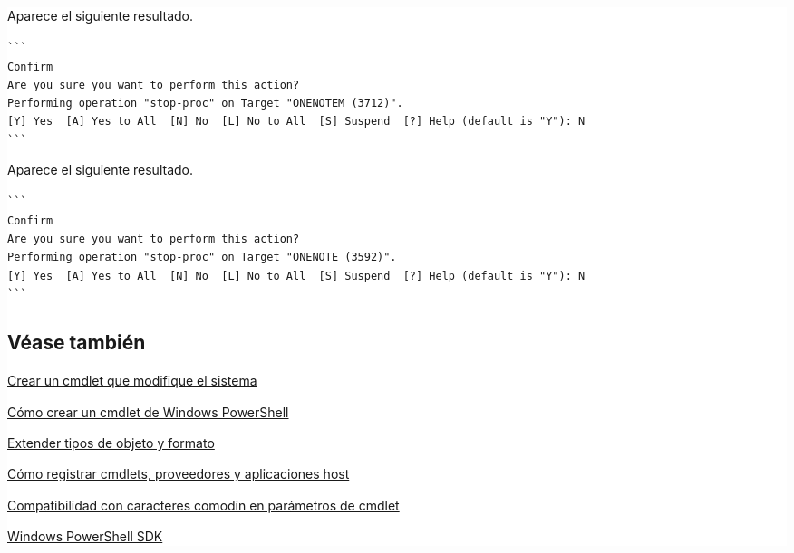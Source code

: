 Aparece el siguiente resultado.

    ```
    Confirm
    Are you sure you want to perform this action?
    Performing operation "stop-proc" on Target "ONENOTEM (3712)".
    [Y] Yes  [A] Yes to All  [N] No  [L] No to All  [S] Suspend  [?] Help (default is "Y"): N
    ```

Aparece el siguiente resultado.

    ```
    Confirm
    Are you sure you want to perform this action?
    Performing operation "stop-proc" on Target "ONENOTE (3592)".
    [Y] Yes  [A] Yes to All  [N] No  [L] No to All  [S] Suspend  [?] Help (default is "Y"): N
    ```

## <a name="see-also"></a>Véase también

[Crear un cmdlet que modifique el sistema](./creating-a-cmdlet-that-modifies-the-system.md)

[Cómo crear un cmdlet de Windows PowerShell](/powershell/developer/cmdlet/writing-a-windows-powershell-cmdlet)

[Extender tipos de objeto y formato](/previous-versions//ms714665(v=vs.85))

[Cómo registrar cmdlets, proveedores y aplicaciones host](/previous-versions//ms714644(v=vs.85))

[Compatibilidad con caracteres comodín en parámetros de cmdlet](./supporting-wildcard-characters-in-cmdlet-parameters.md)

[Windows PowerShell SDK](../windows-powershell-reference.md)
